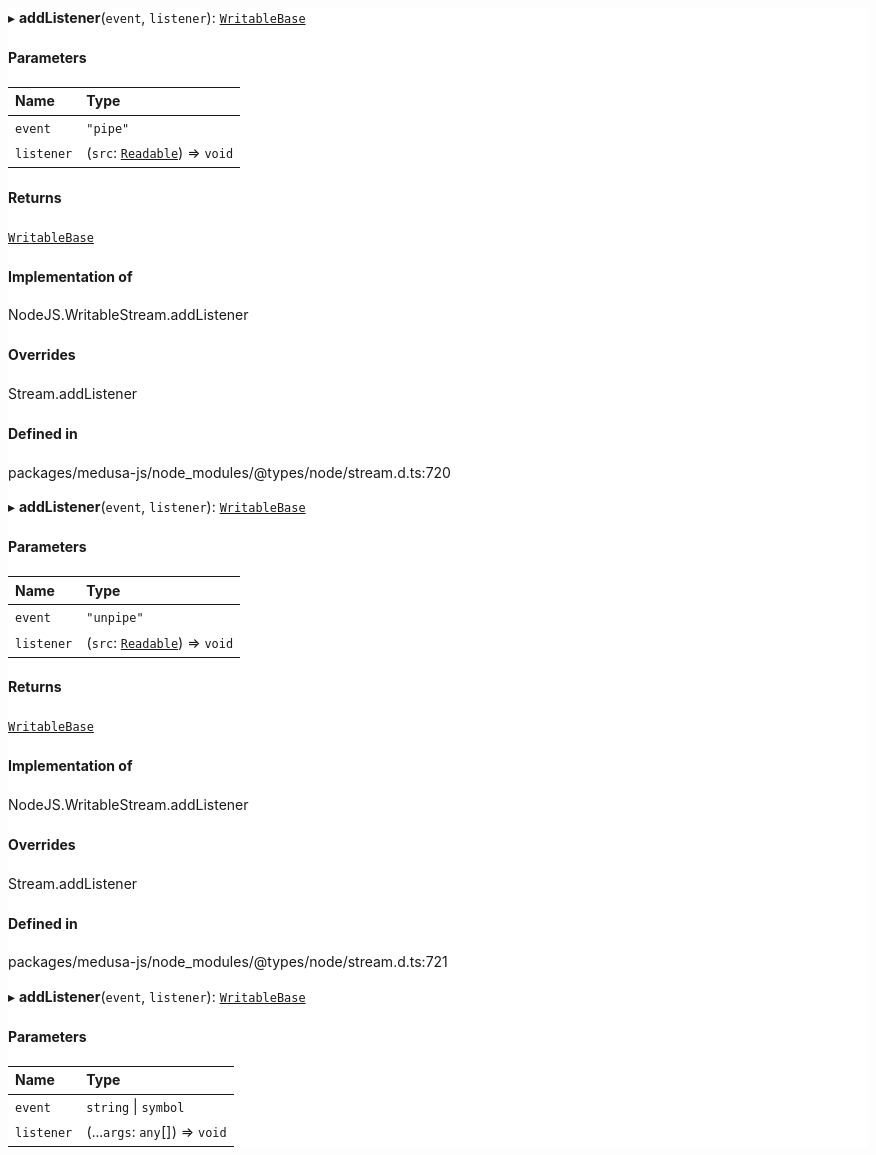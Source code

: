 ▸ **addListener**(`event`, `listener`): [`WritableBase`](internal-8.WritableBase.md)

#### Parameters

| Name | Type |
| :------ | :------ |
| `event` | ``"pipe"`` |
| `listener` | (`src`: [`Readable`](internal-8.Readable.md)) => `void` |

#### Returns

[`WritableBase`](internal-8.WritableBase.md)

#### Implementation of

NodeJS.WritableStream.addListener

#### Overrides

Stream.addListener

#### Defined in

packages/medusa-js/node_modules/@types/node/stream.d.ts:720

▸ **addListener**(`event`, `listener`): [`WritableBase`](internal-8.WritableBase.md)

#### Parameters

| Name | Type |
| :------ | :------ |
| `event` | ``"unpipe"`` |
| `listener` | (`src`: [`Readable`](internal-8.Readable.md)) => `void` |

#### Returns

[`WritableBase`](internal-8.WritableBase.md)

#### Implementation of

NodeJS.WritableStream.addListener

#### Overrides

Stream.addListener

#### Defined in

packages/medusa-js/node_modules/@types/node/stream.d.ts:721

▸ **addListener**(`event`, `listener`): [`WritableBase`](internal-8.WritableBase.md)

#### Parameters

| Name | Type |
| :------ | :------ |
| `event` | `string` \| `symbol` |
| `listener` | (...`args`: `any`[]) => `void` |
